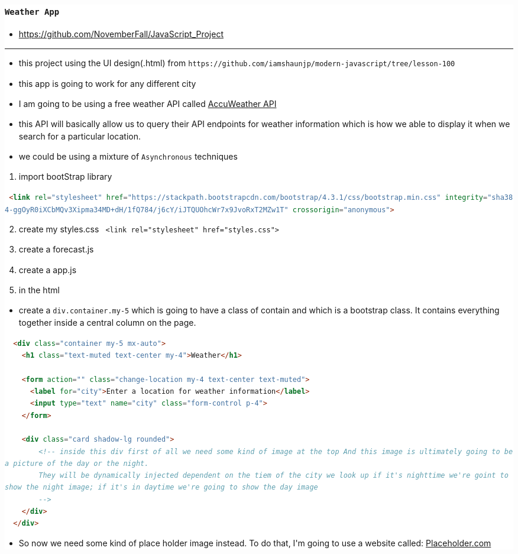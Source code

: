 ### `Weather App`

- https://github.com/NovemberFall/JavaScript_Project

---
- this project using the UI design(.html) from `https://github.com/iamshaunjp/modern-javascript/tree/lesson-100`

 - this app is going to work for any different city 
 - I am going to be using a free weather API called 
[AccuWeather API](https://developer.accuweather.com/)

- this API will basically allow us to query their API endpoints for weather
information which is how we able to display it when we search for a particular location.
- we could be using a mixture of `Asynchronous` techniques 

1. import bootStrap library
```html
 <link rel="stylesheet" href="https://stackpath.bootstrapcdn.com/bootstrap/4.3.1/css/bootstrap.min.css" integrity="sha384-ggOyR0iXCbMQv3Xipma34MD+dH/1fQ784/j6cY/iJTQUOhcWr7x9JvoRxT2MZw1T" crossorigin="anonymous">
```

2. create my styles.css
` <link rel="stylesheet" href="styles.css">`

3. create a forecast.js
4. create a app.js

5. in the html
 - create a `div.container.my-5` which is going to have a class of contain and which is a bootstrap class. It contains everything together inside a central column on the page.

```html
  <div class="container my-5 mx-auto">
    <h1 class="text-muted text-center my-4">Weather</h1>

    <form action="" class="change-location my-4 text-center text-muted">
      <label for="city">Enter a location for weather information</label>
      <input type="text" name="city" class="form-control p-4">
    </form>

    <div class="card shadow-lg rounded">
        <!-- inside this div first of all we need some kind of image at the top And this image is ultimately going to be a picture of the day or the night. 
        They will be dynamically injected dependent on the tiem of the city we look up if it's nighttime we're goint to show the night image; if it's in daytime we're going to show the day image
        -->
    </div>
  </div>
```
- So now we need some kind of place holder image instead. To do that, I'm going to use a website called:
[Placeholder.com](https://placeholder.com/)
